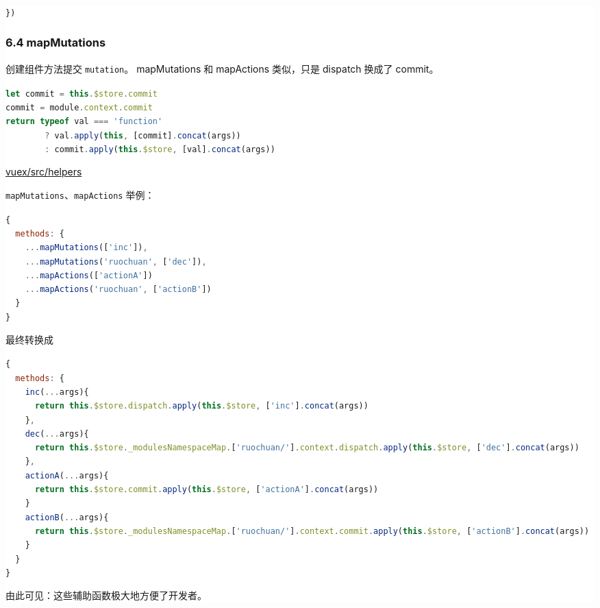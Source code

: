 ```js
})
```

### 6.4 mapMutations

创建组件方法提交 `mutation`。
mapMutations 和 mapActions 类似，只是 dispatch 换成了 commit。

```js
let commit = this.$store.commit
commit = module.context.commit
return typeof val === 'function'
        ? val.apply(this, [commit].concat(args))
        : commit.apply(this.$store, [val].concat(args))
```

[vuex/src/helpers](https://github.com/lxchuan12/vuex-analysis/blob/master/vuex/src/helpers.js)

`mapMutations`、`mapActions` 举例：

```js
{
  methods: {
    ...mapMutations(['inc']),
    ...mapMutations('ruochuan', ['dec']),
    ...mapActions(['actionA'])
    ...mapActions('ruochuan', ['actionB'])
  }
}
```

最终转换成

```js
{
  methods: {
    inc(...args){
      return this.$store.dispatch.apply(this.$store, ['inc'].concat(args))
    },
    dec(...args){
      return this.$store._modulesNamespaceMap.['ruochuan/'].context.dispatch.apply(this.$store, ['dec'].concat(args))
    },
    actionA(...args){
      return this.$store.commit.apply(this.$store, ['actionA'].concat(args))
    }
    actionB(...args){
      return this.$store._modulesNamespaceMap.['ruochuan/'].context.commit.apply(this.$store, ['actionB'].concat(args))
    }
  }
}
```

由此可见：这些辅助函数极大地方便了开发者。
